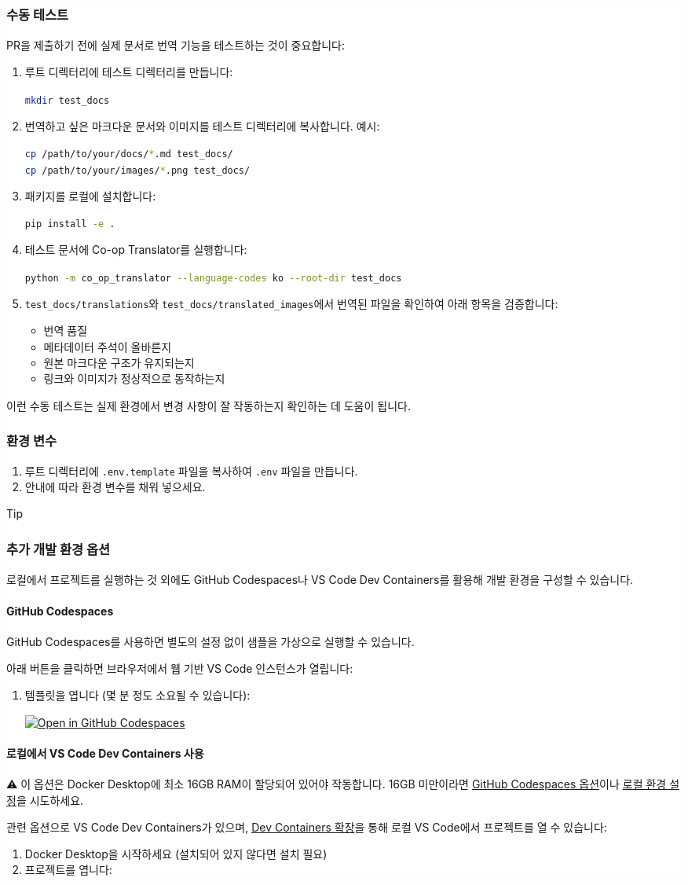 ### 수동 테스트

PR을 제출하기 전에 실제 문서로 번역 기능을 테스트하는 것이 중요합니다:

1. 루트 디렉터리에 테스트 디렉터리를 만듭니다:
    ```bash
    mkdir test_docs
    ```

2. 번역하고 싶은 마크다운 문서와 이미지를 테스트 디렉터리에 복사합니다. 예시:
    ```bash
    cp /path/to/your/docs/*.md test_docs/
    cp /path/to/your/images/*.png test_docs/
    ```

3. 패키지를 로컬에 설치합니다:
    ```bash
    pip install -e .
    ```

4. 테스트 문서에 Co-op Translator를 실행합니다:
    ```bash
    python -m co_op_translator --language-codes ko --root-dir test_docs
    ```

5. `test_docs/translations`와 `test_docs/translated_images`에서 번역된 파일을 확인하여 아래 항목을 검증합니다:
   - 번역 품질
   - 메타데이터 주석이 올바른지
   - 원본 마크다운 구조가 유지되는지
   - 링크와 이미지가 정상적으로 동작하는지

이런 수동 테스트는 실제 환경에서 변경 사항이 잘 작동하는지 확인하는 데 도움이 됩니다.

### 환경 변수

1. 루트 디렉터리에 `.env.template` 파일을 복사하여 `.env` 파일을 만듭니다.
1. 안내에 따라 환경 변수를 채워 넣으세요.

> [!TIP]
>
> ### 추가 개발 환경 옵션
>
> 로컬에서 프로젝트를 실행하는 것 외에도 GitHub Codespaces나 VS Code Dev Containers를 활용해 개발 환경을 구성할 수 있습니다.
>
> #### GitHub Codespaces
>
> GitHub Codespaces를 사용하면 별도의 설정 없이 샘플을 가상으로 실행할 수 있습니다.
>
> 아래 버튼을 클릭하면 브라우저에서 웹 기반 VS Code 인스턴스가 열립니다:
>
> 1. 템플릿을 엽니다 (몇 분 정도 소요될 수 있습니다):
>
>     <a href="https://codespaces.new/azure/co-op-translator"><img src="https://github.com/codespaces/badge.svg" alt="Open in GitHub Codespaces"></a>
>
> #### 로컬에서 VS Code Dev Containers 사용
>
> ⚠️ 이 옵션은 Docker Desktop에 최소 16GB RAM이 할당되어 있어야 작동합니다. 16GB 미만이라면 [GitHub Codespaces 옵션](../..)이나 [로컬 환경 설정](../..)을 시도하세요.
>
> 관련 옵션으로 VS Code Dev Containers가 있으며, [Dev Containers 확장](https://marketplace.visualstudio.com/items?itemName=ms-vscode-remote.remote-containers)을 통해 로컬 VS Code에서 프로젝트를 열 수 있습니다:
>
> 1. Docker Desktop을 시작하세요 (설치되어 있지 않다면 설치 필요)
> 2. 프로젝트를 엽니다:
>